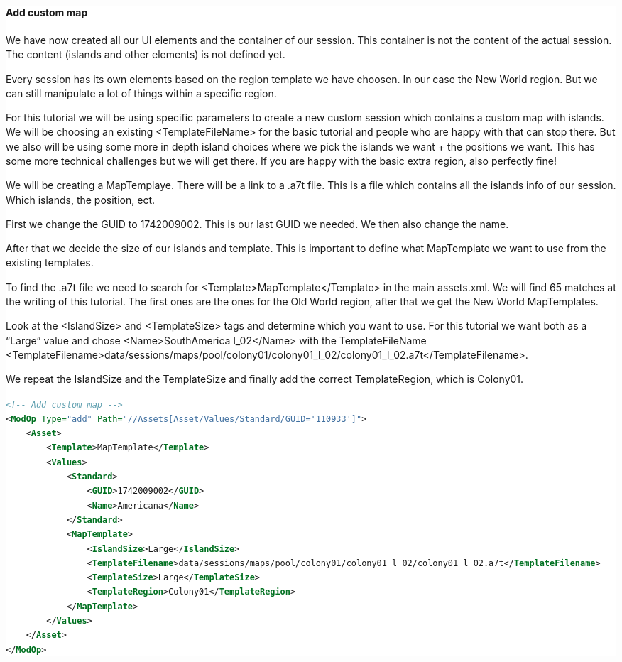 #### Add custom map

We have now created all our UI elements and the container of our session. This container is not the content of the actual session. The content (islands and other elements) is not defined yet.

Every session has its own elements based on the region template we have choosen. In our case the New World region. But we can still manipulate a lot of things within a specific region. 

For this tutorial we will be using specific parameters to create a new custom session which contains a custom map with islands. We will be choosing an existing &lt;TemplateFileName> for the basic tutorial and people who are happy with that can stop there. But we also will be using some more in depth island choices where we pick the islands we want + the positions we want. This has some more technical challenges but we will get there. If you are happy with the basic extra region, also perfectly fine!

We will be creating a MapTemplaye. There will be a link to a .a7t file. This is a file which contains all the islands info of our session. Which islands, the position, ect. 

First we change the GUID to 1742009002. This is our last GUID we needed. We then also change the name.

After that we decide the size of our islands and template. This is important to define what MapTemplate we want to use from the existing templates.

To find the .a7t file we need to search for &lt;Template>MapTemplate&lt;/Template> in the main assets.xml. We will find 65 matches at the writing of this tutorial. The first ones are the ones for the Old World region, after that we get the New World MapTemplates.

Look at the &lt;IslandSize> and &lt;TemplateSize> tags and determine which you want to use. For this tutorial we want both as a “Large” value and chose &lt;Name>SouthAmerica l_02&lt;/Name> with the TemplateFileName &lt;TemplateFilename>data/sessions/maps/pool/colony01/colony01_l_02/colony01_l_02.a7t&lt;/TemplateFilename>.

We repeat the IslandSize and the TemplateSize and finally add the correct TemplateRegion, which is Colony01.

```XML
<!-- Add custom map -->
<ModOp Type="add" Path="//Assets[Asset/Values/Standard/GUID='110933']">
    <Asset>
        <Template>MapTemplate</Template>
        <Values>
            <Standard>
                <GUID>1742009002</GUID>
                <Name>Americana</Name>
            </Standard>
            <MapTemplate>
                <IslandSize>Large</IslandSize>
                <TemplateFilename>data/sessions/maps/pool/colony01/colony01_l_02/colony01_l_02.a7t</TemplateFilename>
                <TemplateSize>Large</TemplateSize>
                <TemplateRegion>Colony01</TemplateRegion>
            </MapTemplate>
        </Values>
    </Asset>
</ModOp>
```
